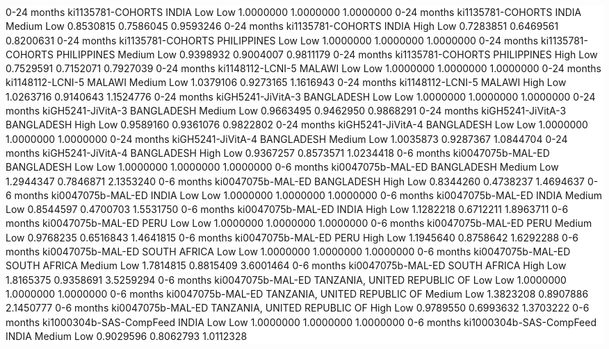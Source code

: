 0-24 months   ki1135781-COHORTS          INDIA                          Low                  Low               1.0000000   1.0000000   1.0000000
0-24 months   ki1135781-COHORTS          INDIA                          Medium               Low               0.8530815   0.7586045   0.9593246
0-24 months   ki1135781-COHORTS          INDIA                          High                 Low               0.7283851   0.6469561   0.8200631
0-24 months   ki1135781-COHORTS          PHILIPPINES                    Low                  Low               1.0000000   1.0000000   1.0000000
0-24 months   ki1135781-COHORTS          PHILIPPINES                    Medium               Low               0.9398932   0.9004007   0.9811179
0-24 months   ki1135781-COHORTS          PHILIPPINES                    High                 Low               0.7529591   0.7152071   0.7927039
0-24 months   ki1148112-LCNI-5           MALAWI                         Low                  Low               1.0000000   1.0000000   1.0000000
0-24 months   ki1148112-LCNI-5           MALAWI                         Medium               Low               1.0379106   0.9273165   1.1616943
0-24 months   ki1148112-LCNI-5           MALAWI                         High                 Low               1.0263716   0.9140643   1.1524776
0-24 months   kiGH5241-JiVitA-3          BANGLADESH                     Low                  Low               1.0000000   1.0000000   1.0000000
0-24 months   kiGH5241-JiVitA-3          BANGLADESH                     Medium               Low               0.9663495   0.9462950   0.9868291
0-24 months   kiGH5241-JiVitA-3          BANGLADESH                     High                 Low               0.9589160   0.9361076   0.9822802
0-24 months   kiGH5241-JiVitA-4          BANGLADESH                     Low                  Low               1.0000000   1.0000000   1.0000000
0-24 months   kiGH5241-JiVitA-4          BANGLADESH                     Medium               Low               1.0035873   0.9287367   1.0844704
0-24 months   kiGH5241-JiVitA-4          BANGLADESH                     High                 Low               0.9367257   0.8573571   1.0234418
0-6 months    ki0047075b-MAL-ED          BANGLADESH                     Low                  Low               1.0000000   1.0000000   1.0000000
0-6 months    ki0047075b-MAL-ED          BANGLADESH                     Medium               Low               1.2944347   0.7846871   2.1353240
0-6 months    ki0047075b-MAL-ED          BANGLADESH                     High                 Low               0.8344260   0.4738237   1.4694637
0-6 months    ki0047075b-MAL-ED          INDIA                          Low                  Low               1.0000000   1.0000000   1.0000000
0-6 months    ki0047075b-MAL-ED          INDIA                          Medium               Low               0.8544597   0.4700703   1.5531750
0-6 months    ki0047075b-MAL-ED          INDIA                          High                 Low               1.1282218   0.6712211   1.8963711
0-6 months    ki0047075b-MAL-ED          PERU                           Low                  Low               1.0000000   1.0000000   1.0000000
0-6 months    ki0047075b-MAL-ED          PERU                           Medium               Low               0.9768235   0.6516843   1.4641815
0-6 months    ki0047075b-MAL-ED          PERU                           High                 Low               1.1945640   0.8758642   1.6292288
0-6 months    ki0047075b-MAL-ED          SOUTH AFRICA                   Low                  Low               1.0000000   1.0000000   1.0000000
0-6 months    ki0047075b-MAL-ED          SOUTH AFRICA                   Medium               Low               1.7814815   0.8815409   3.6001464
0-6 months    ki0047075b-MAL-ED          SOUTH AFRICA                   High                 Low               1.8165375   0.9358691   3.5259294
0-6 months    ki0047075b-MAL-ED          TANZANIA, UNITED REPUBLIC OF   Low                  Low               1.0000000   1.0000000   1.0000000
0-6 months    ki0047075b-MAL-ED          TANZANIA, UNITED REPUBLIC OF   Medium               Low               1.3823208   0.8907886   2.1450777
0-6 months    ki0047075b-MAL-ED          TANZANIA, UNITED REPUBLIC OF   High                 Low               0.9789550   0.6993632   1.3703222
0-6 months    ki1000304b-SAS-CompFeed    INDIA                          Low                  Low               1.0000000   1.0000000   1.0000000
0-6 months    ki1000304b-SAS-CompFeed    INDIA                          Medium               Low               0.9029596   0.8062793   1.0112328
